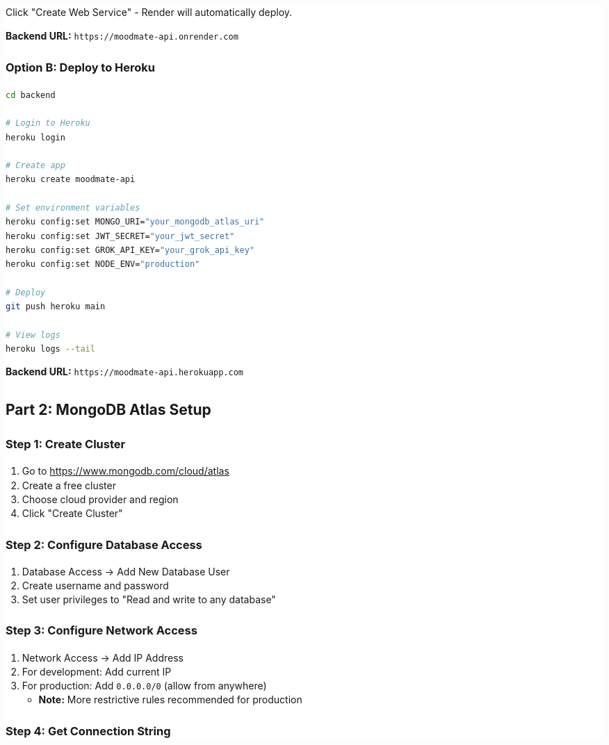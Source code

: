 Click "Create Web Service" - Render will automatically deploy.

**Backend URL:** `https://moodmate-api.onrender.com`

### Option B: Deploy to Heroku

```bash
cd backend

# Login to Heroku
heroku login

# Create app
heroku create moodmate-api

# Set environment variables
heroku config:set MONGO_URI="your_mongodb_atlas_uri"
heroku config:set JWT_SECRET="your_jwt_secret"
heroku config:set GROK_API_KEY="your_grok_api_key"
heroku config:set NODE_ENV="production"

# Deploy
git push heroku main

# View logs
heroku logs --tail
```

**Backend URL:** `https://moodmate-api.herokuapp.com`

## Part 2: MongoDB Atlas Setup

### Step 1: Create Cluster

1. Go to https://www.mongodb.com/cloud/atlas
2. Create a free cluster
3. Choose cloud provider and region
4. Click "Create Cluster"

### Step 2: Configure Database Access

1. Database Access → Add New Database User
2. Create username and password
3. Set user privileges to "Read and write to any database"

### Step 3: Configure Network Access

1. Network Access → Add IP Address
2. For development: Add current IP
3. For production: Add `0.0.0.0/0` (allow from anywhere)
   - **Note:** More restrictive rules recommended for production

### Step 4: Get Connection String
